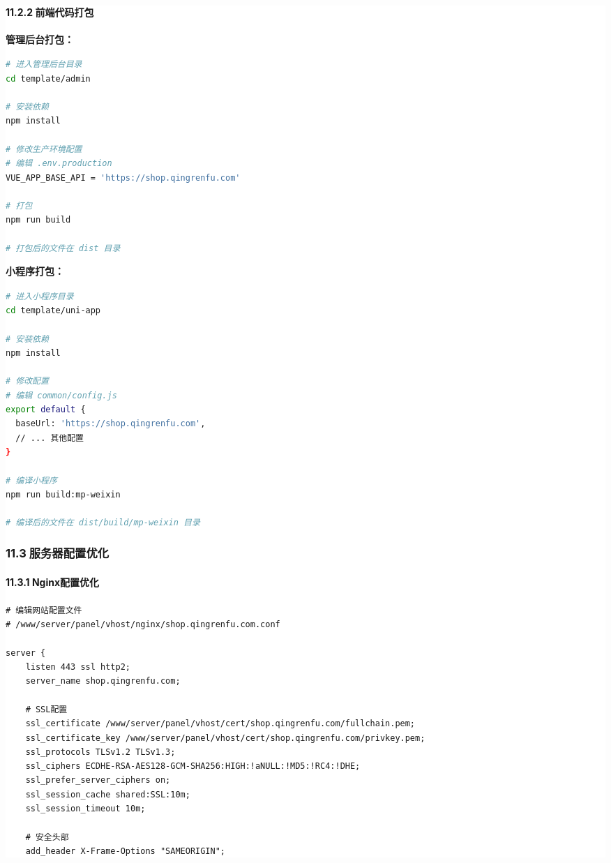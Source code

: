 #### 11.2.2 前端代码打包

**管理后台打包：**

```bash
# 进入管理后台目录
cd template/admin

# 安装依赖
npm install

# 修改生产环境配置
# 编辑 .env.production
VUE_APP_BASE_API = 'https://shop.qingrenfu.com'

# 打包
npm run build

# 打包后的文件在 dist 目录
```

**小程序打包：**

```bash
# 进入小程序目录
cd template/uni-app

# 安装依赖
npm install

# 修改配置
# 编辑 common/config.js
export default {
  baseUrl: 'https://shop.qingrenfu.com',
  // ... 其他配置
}

# 编译小程序
npm run build:mp-weixin

# 编译后的文件在 dist/build/mp-weixin 目录
```

### 11.3 服务器配置优化

#### 11.3.1 Nginx配置优化

```nginx
# 编辑网站配置文件
# /www/server/panel/vhost/nginx/shop.qingrenfu.com.conf

server {
    listen 443 ssl http2;
    server_name shop.qingrenfu.com;
    
    # SSL配置
    ssl_certificate /www/server/panel/vhost/cert/shop.qingrenfu.com/fullchain.pem;
    ssl_certificate_key /www/server/panel/vhost/cert/shop.qingrenfu.com/privkey.pem;
    ssl_protocols TLSv1.2 TLSv1.3;
    ssl_ciphers ECDHE-RSA-AES128-GCM-SHA256:HIGH:!aNULL:!MD5:!RC4:!DHE;
    ssl_prefer_server_ciphers on;
    ssl_session_cache shared:SSL:10m;
    ssl_session_timeout 10m;
    
    # 安全头部
    add_header X-Frame-Options "SAMEORIGIN";
```